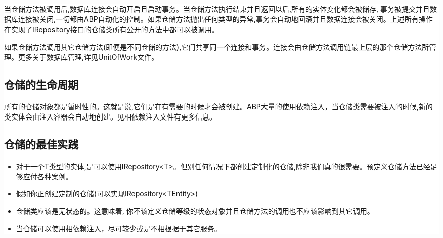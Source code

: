 当仓储方法被调用后,数据库连接会自动开启且启动事务。当仓储方法执行结束并且返回以后,所有的实体变化都会被储存, 事务被提交并且数据库连接被关闭,一切都由ABP自动化的控制。如果仓储方法抛出任何类型的异常,事务会自动地回滚并且数据连接会被关闭。上述所有操作在实现了IRepository接口的仓储类所有公开的方法中都可以被调用。

如果仓储方法调用其它仓储方法(即便是不同仓储的方法),它们共享同一个连接和事务。连接会由仓储方法调用链最上层的那个仓储方法所管理。更多关于数据库管理,详见UnitOfWork文件。

## 仓储的生命周期

所有的仓储对象都是暂时性的。这就是说,它们是在有需要的时候才会被创建。ABP大量的使用依赖注入，当仓储类需要被注入的时候,新的类实体会由注入容器会自动地创建。见相依赖注入文件有更多信息。

## 仓储的最佳实践

- 对于一个T类型的实体,是可以使用IRepository\<T>。但别任何情况下都创建定制化的仓储,除非我们真的很需要。预定义仓储方法已经足够应付各种案例。

- 假如你正创建定制的仓储(可以实现IRepository\<TEntity>)

- 仓储类应该是无状态的。这意味着, 你不该定义仓储等级的状态对象并且仓储方法的调用也不应该影响到其它调用。

- 当仓储可以使用相依赖注入，尽可较少或是不相根据于其它服务。